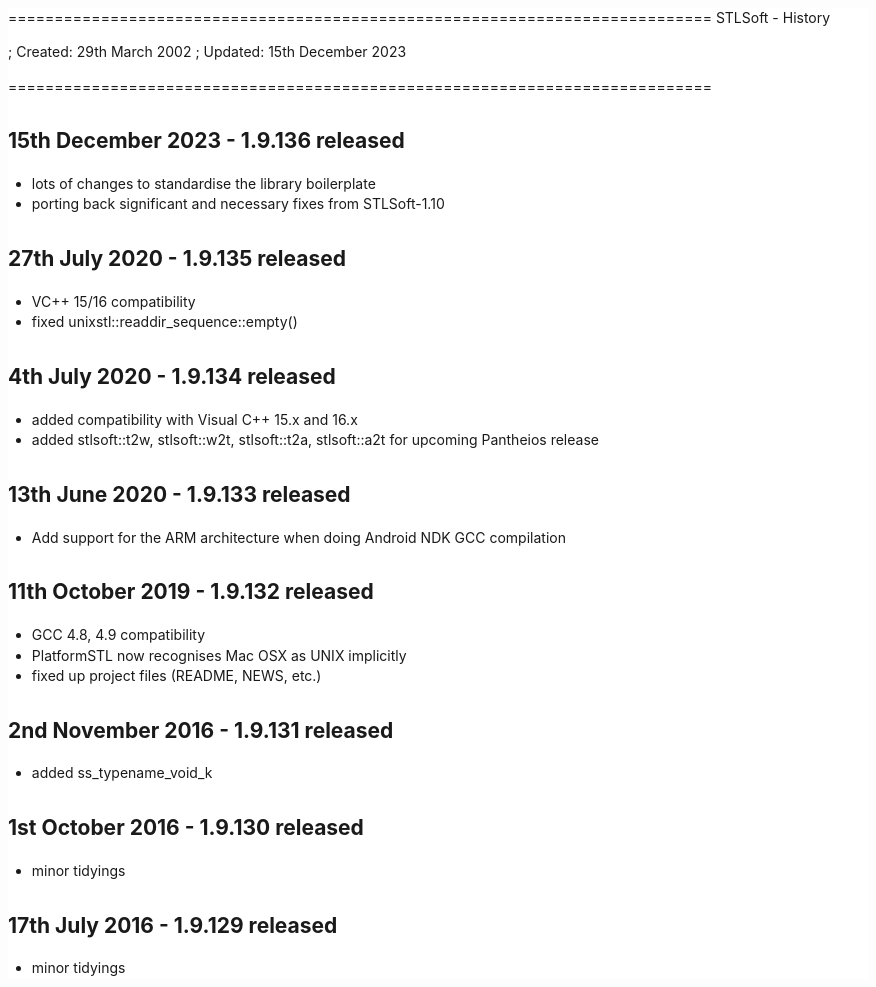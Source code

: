 ============================================================================
STLSoft - History

; Created:  29th March 2002
; Updated:  15th December 2023

============================================================================


15th December 2023 - 1.9.136 released
-------------------------------------------

 * lots of changes to standardise the library boilerplate
 * porting back significant and necessary fixes from STLSoft-1.10


27th July 2020 - 1.9.135 released
---------------------------------

 * VC++ 15/16 compatibility
 * fixed unixstl::readdir_sequence::empty()


4th July 2020 - 1.9.134 released
--------------------------------

 * added compatibility with Visual C++ 15.x and 16.x
 * added stlsoft::t2w, stlsoft::w2t, stlsoft::t2a, stlsoft::a2t for upcoming Pantheios release


13th June 2020 - 1.9.133 released
---------------------------------

 * Add support for the ARM architecture when doing Android NDK GCC compilation


11th October 2019 - 1.9.132 released
------------------------------------

 * GCC 4.8, 4.9 compatibility
 * PlatformSTL now recognises Mac OSX as UNIX implicitly
 * fixed up project files (README, NEWS, etc.)


2nd November 2016 - 1.9.131 released
------------------------------------

 * added ss_typename_void_k


1st October 2016 - 1.9.130 released
-----------------------------------

 * minor tidyings


17th July 2016 - 1.9.129 released
---------------------------------

 * minor tidyings


